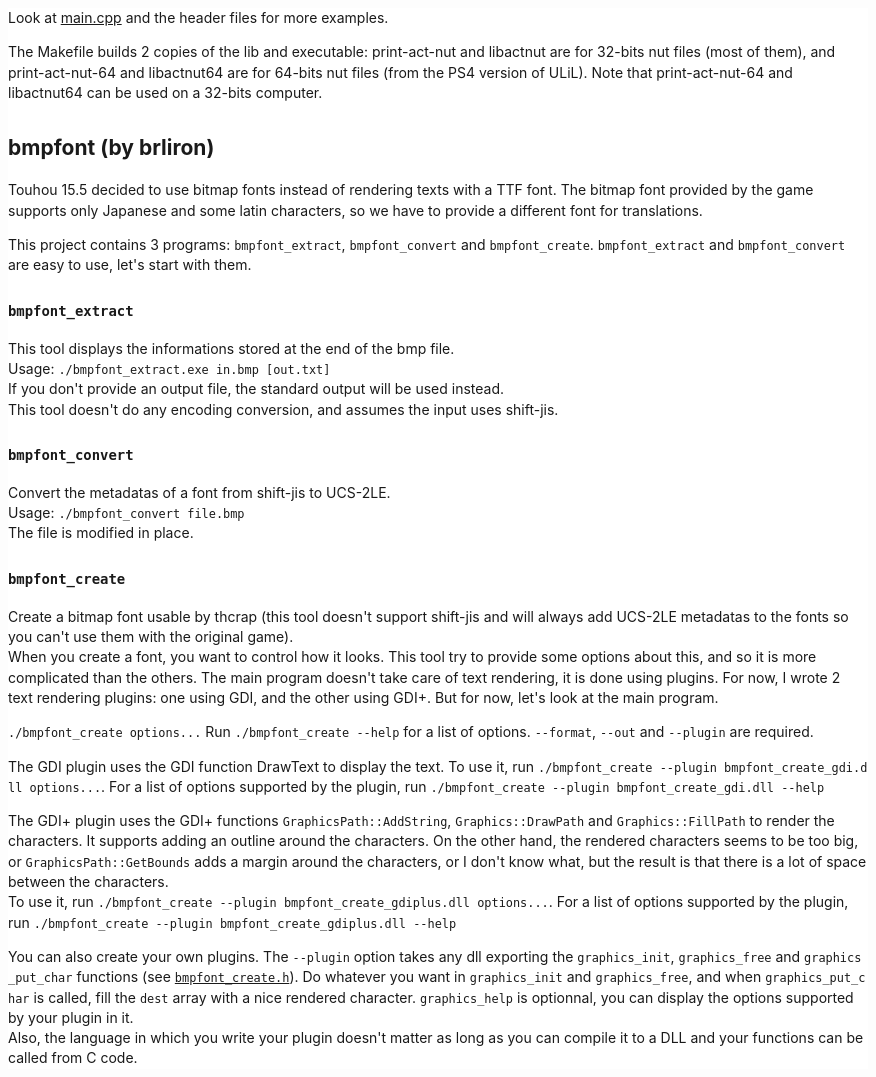 Look at [main.cpp](https://github.com/thpatch/Act-Nut-lib/blob/master/main.cpp) and the header files for more examples.

The Makefile builds 2 copies of the lib and executable: print-act-nut and libactnut are for 32-bits nut files (most of them), and print-act-nut-64 and libactnut64 are for 64-bits nut files (from the PS4 version of ULiL). Note that print-act-nut-64 and libactnut64 can be used on a 32-bits computer.

## bmpfont (by brliron)
Touhou 15.5 decided to use bitmap fonts instead of rendering texts with a TTF font. The bitmap font provided by the game supports only Japanese and some latin characters, so we have to provide a different font for translations.

This project contains 3 programs: `bmpfont_extract`, `bmpfont_convert` and `bmpfont_create`. `bmpfont_extract` and `bmpfont_convert` are easy to use, let's start with them.

### `bmpfont_extract`
This tool displays the informations stored at the end of the bmp file.  
Usage: `./bmpfont_extract.exe in.bmp [out.txt]`  
If you don't provide an output file, the standard output will be used instead.  
This tool doesn't do any encoding conversion, and assumes the input uses shift-jis.

### `bmpfont_convert`
Convert the metadatas of a font from shift-jis to UCS-2LE.  
Usage: `./bmpfont_convert file.bmp`  
The file is modified in place.

### `bmpfont_create`
Create a bitmap font usable by thcrap (this tool doesn't support shift-jis and will always add UCS-2LE metadatas to the fonts so you can't use them with the original game).  
When you create a font, you want to control how it looks. This tool try to provide some options about this, and so it is more complicated than the others. The main program doesn't take care of text rendering, it is done using plugins. For now, I wrote 2 text rendering plugins: one using GDI, and the other using GDI+. But for now, let's look at the main program.

`./bmpfont_create options...`
Run `./bmpfont_create --help` for a list of options. `--format`, `--out` and `--plugin` are required.

The GDI plugin uses the GDI function DrawText to display the text. To use it, run `./bmpfont_create --plugin bmpfont_create_gdi.dll options...`. For a list of options supported by the plugin, run `./bmpfont_create --plugin bmpfont_create_gdi.dll --help`

The GDI+ plugin uses the GDI+ functions `GraphicsPath::AddString`, `Graphics::DrawPath` and `Graphics::FillPath` to render the characters. It supports adding an outline around the characters. On the other hand, the rendered characters seems to be too big, or `GraphicsPath::GetBounds` adds a margin around the characters, or I don't know what, but the result is that there is a lot of space between the characters.  
To use it, run `./bmpfont_create --plugin bmpfont_create_gdiplus.dll options...`. For a list of options supported by the plugin, run `./bmpfont_create --plugin bmpfont_create_gdiplus.dll --help`

You can also create your own plugins. The `--plugin` option takes any dll exporting the `graphics_init`, `graphics_free` and `graphics_put_char` functions (see [`bmpfont_create.h`](https://github.com/brliron/135tk/blob/master/bmpfont/bmpfont_create.h)). Do whatever you want in `graphics_init` and `graphics_free`, and when `graphics_put_char` is called, fill the `dest` array with a nice rendered character. `graphics_help` is optionnal, you can display the options supported by your plugin in it.  
Also, the language in which you write your plugin doesn't matter as long as you can compile it to a DLL and your functions can be called from C code.
